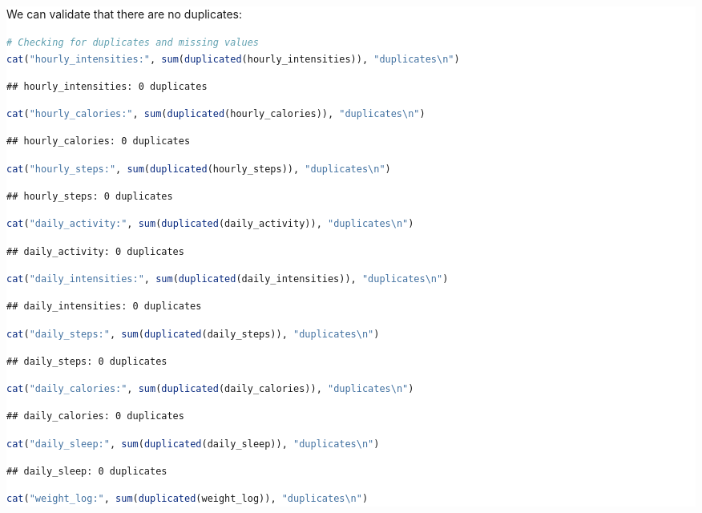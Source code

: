 We can validate that there are no duplicates:

``` r
# Checking for duplicates and missing values
cat("hourly_intensities:", sum(duplicated(hourly_intensities)), "duplicates\n")
```

    ## hourly_intensities: 0 duplicates

``` r
cat("hourly_calories:", sum(duplicated(hourly_calories)), "duplicates\n")
```

    ## hourly_calories: 0 duplicates

``` r
cat("hourly_steps:", sum(duplicated(hourly_steps)), "duplicates\n")
```

    ## hourly_steps: 0 duplicates

``` r
cat("daily_activity:", sum(duplicated(daily_activity)), "duplicates\n")
```

    ## daily_activity: 0 duplicates

``` r
cat("daily_intensities:", sum(duplicated(daily_intensities)), "duplicates\n")
```

    ## daily_intensities: 0 duplicates

``` r
cat("daily_steps:", sum(duplicated(daily_steps)), "duplicates\n")
```

    ## daily_steps: 0 duplicates

``` r
cat("daily_calories:", sum(duplicated(daily_calories)), "duplicates\n")
```

    ## daily_calories: 0 duplicates

``` r
cat("daily_sleep:", sum(duplicated(daily_sleep)), "duplicates\n")
```

    ## daily_sleep: 0 duplicates

``` r
cat("weight_log:", sum(duplicated(weight_log)), "duplicates\n")
```
